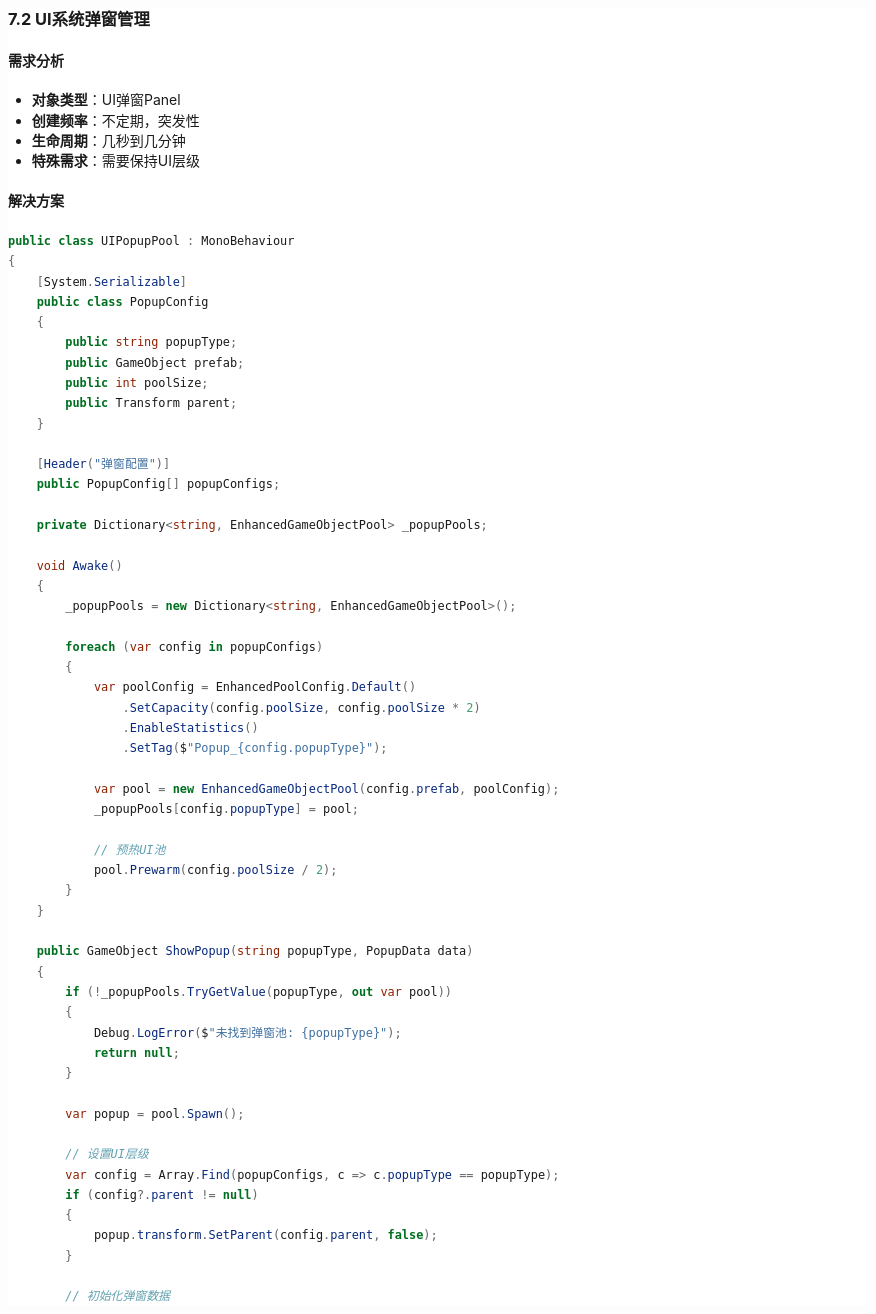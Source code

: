 ### 7.2 UI系统弹窗管理

#### **需求分析**
- **对象类型**：UI弹窗Panel
- **创建频率**：不定期，突发性
- **生命周期**：几秒到几分钟
- **特殊需求**：需要保持UI层级

#### **解决方案**
```csharp
public class UIPopupPool : MonoBehaviour
{
    [System.Serializable]
    public class PopupConfig
    {
        public string popupType;
        public GameObject prefab;
        public int poolSize;
        public Transform parent;
    }
    
    [Header("弹窗配置")]
    public PopupConfig[] popupConfigs;
    
    private Dictionary<string, EnhancedGameObjectPool> _popupPools;
    
    void Awake()
    {
        _popupPools = new Dictionary<string, EnhancedGameObjectPool>();
        
        foreach (var config in popupConfigs)
        {
            var poolConfig = EnhancedPoolConfig.Default()
                .SetCapacity(config.poolSize, config.poolSize * 2)
                .EnableStatistics()
                .SetTag($"Popup_{config.popupType}");
                
            var pool = new EnhancedGameObjectPool(config.prefab, poolConfig);
            _popupPools[config.popupType] = pool;
            
            // 预热UI池
            pool.Prewarm(config.poolSize / 2);
        }
    }
    
    public GameObject ShowPopup(string popupType, PopupData data)
    {
        if (!_popupPools.TryGetValue(popupType, out var pool))
        {
            Debug.LogError($"未找到弹窗池: {popupType}");
            return null;
        }
        
        var popup = pool.Spawn();
        
        // 设置UI层级
        var config = Array.Find(popupConfigs, c => c.popupType == popupType);
        if (config?.parent != null)
        {
            popup.transform.SetParent(config.parent, false);
        }
        
        // 初始化弹窗数据
```